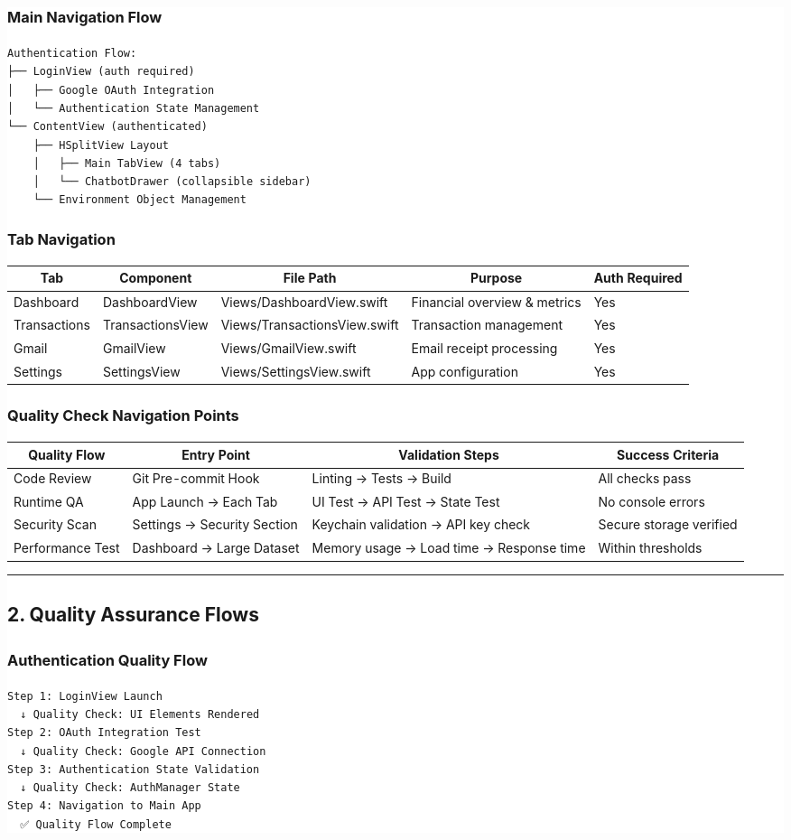 ### **Main Navigation Flow**
```
Authentication Flow:
├── LoginView (auth required)
│   ├── Google OAuth Integration
│   └── Authentication State Management
└── ContentView (authenticated)
    ├── HSplitView Layout
    │   ├── Main TabView (4 tabs)
    │   └── ChatbotDrawer (collapsible sidebar)
    └── Environment Object Management
```

### **Tab Navigation**
| Tab | Component | File Path | Purpose | Auth Required |
|-----|-----------|-----------|---------|---------------|
| Dashboard | DashboardView | Views/DashboardView.swift | Financial overview & metrics | Yes |
| Transactions | TransactionsView | Views/TransactionsView.swift | Transaction management | Yes |
| Gmail | GmailView | Views/GmailView.swift | Email receipt processing | Yes |
| Settings | SettingsView | Views/SettingsView.swift | App configuration | Yes |

### **Quality Check Navigation Points**
| Quality Flow | Entry Point | Validation Steps | Success Criteria |
|--------------|-------------|------------------|------------------|
| Code Review | Git Pre-commit Hook | Linting → Tests → Build | All checks pass |
| Runtime QA | App Launch → Each Tab | UI Test → API Test → State Test | No console errors |
| Security Scan | Settings → Security Section | Keychain validation → API key check | Secure storage verified |
| Performance Test | Dashboard → Large Dataset | Memory usage → Load time → Response time | Within thresholds |

---

## **2. Quality Assurance Flows**

### **Authentication Quality Flow**
```
Step 1: LoginView Launch
  ↓ Quality Check: UI Elements Rendered
Step 2: OAuth Integration Test
  ↓ Quality Check: Google API Connection
Step 3: Authentication State Validation
  ↓ Quality Check: AuthManager State
Step 4: Navigation to Main App
  ✅ Quality Flow Complete
```
